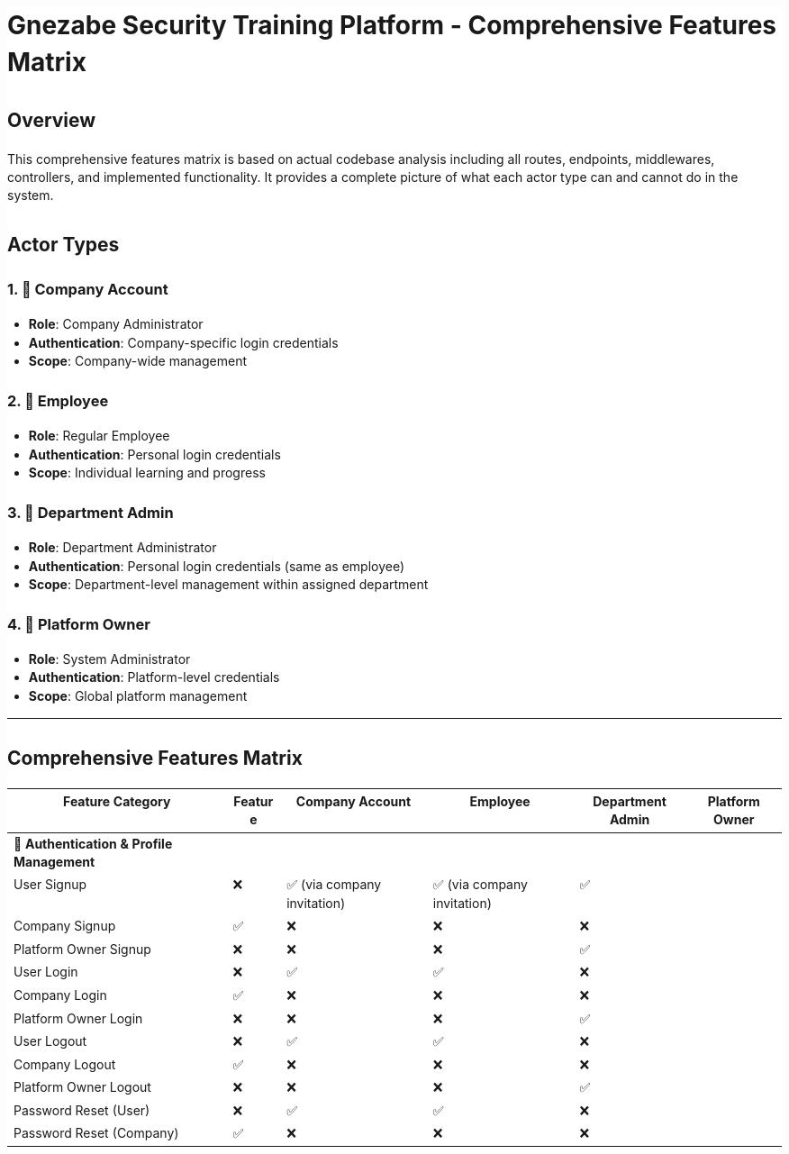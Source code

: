 # Gnezabe Security Training Platform - Comprehensive Features Matrix

## Overview

This comprehensive features matrix is based on actual codebase analysis including all routes, endpoints, middlewares, controllers, and implemented functionality. It provides a complete picture of what each actor type can and cannot do in the system.

## Actor Types

### 1. 🏢 **Company Account**

- **Role**: Company Administrator
- **Authentication**: Company-specific login credentials
- **Scope**: Company-wide management

### 2. 👤 **Employee**

- **Role**: Regular Employee
- **Authentication**: Personal login credentials
- **Scope**: Individual learning and progress

### 3. 🎯 **Department Admin**

- **Role**: Department Administrator
- **Authentication**: Personal login credentials (same as employee)
- **Scope**: Department-level management within assigned department

### 4. 👑 **Platform Owner**

- **Role**: System Administrator
- **Authentication**: Platform-level credentials
- **Scope**: Global platform management

---

## Comprehensive Features Matrix

| Feature Category                           | Feature | Company Account             | Employee                    | Department Admin | Platform Owner |
| ------------------------------------------ | ------- | --------------------------- | --------------------------- | ---------------- | -------------- |
| **🔐 Authentication & Profile Management** |
| User Signup                                | ❌      | ✅ (via company invitation) | ✅ (via company invitation) | ✅               |
| Company Signup                             | ✅      | ❌                          | ❌                          | ❌               |
| Platform Owner Signup                      | ❌      | ❌                          | ❌                          | ✅               |
| User Login                                 | ❌      | ✅                          | ✅                          | ❌               |
| Company Login                              | ✅      | ❌                          | ❌                          | ❌               |
| Platform Owner Login                       | ❌      | ❌                          | ❌                          | ✅               |
| User Logout                                | ❌      | ✅                          | ✅                          | ❌               |
| Company Logout                             | ✅      | ❌                          | ❌                          | ❌               |
| Platform Owner Logout                      | ❌      | ❌                          | ❌                          | ✅               |
| Password Reset (User)                      | ❌      | ✅                          | ✅                          | ❌               |
| Password Reset (Company)                   | ✅      | ❌                          | ❌                          | ❌               |